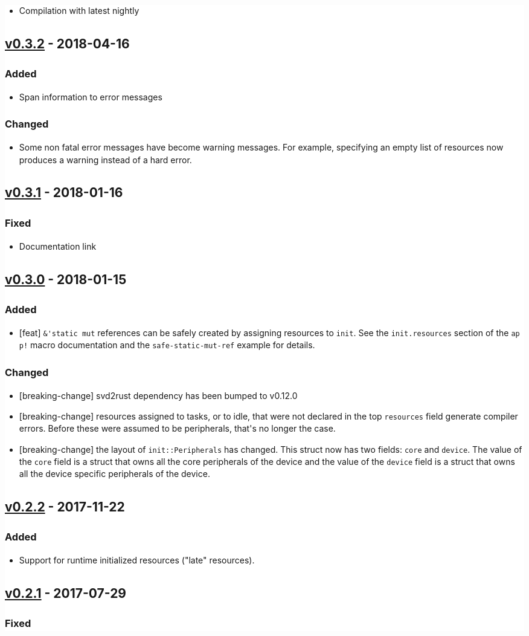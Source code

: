 - Compilation with latest nightly

## [v0.3.2] - 2018-04-16

### Added

- Span information to error messages

### Changed

- Some non fatal error messages have become warning messages. For example, specifying an empty list
  of resources now produces a warning instead of a hard error.

## [v0.3.1] - 2018-01-16

### Fixed

- Documentation link

## [v0.3.0] - 2018-01-15

### Added

- [feat] `&'static mut` references can be safely created by assigning resources to `init`. See the
  `init.resources` section of the `app!` macro documentation and the `safe-static-mut-ref` example
  for details.

### Changed

- [breaking-change] svd2rust dependency has been bumped to v0.12.0

- [breaking-change] resources assigned to tasks, or to idle, that were not declared in the top
  `resources` field generate compiler errors. Before these were assumed to be peripherals, that's no
  longer the case.

- [breaking-change] the layout of `init::Peripherals` has changed. This struct now has two fields:
  `core` and `device`. The value of the `core` field is a struct that owns all the core peripherals
  of the device and the value of the `device` field is a struct that owns all the device specific
  peripherals of the device.

## [v0.2.2] - 2017-11-22

### Added

- Support for runtime initialized resources ("late" resources).

## [v0.2.1] - 2017-07-29

### Fixed


[RFC 155]: https://github.com/japaric/cortex-m-rtfm/issues/155
[RFC 147]: https://github.com/japaric/cortex-m-rtfm/issues/147
[PR #140]: https://github.com/japaric/cortex-m-rtfm/pull/140
[RFC 128]: https://github.com/japaric/cortex-m-rtfm/issues/128
[`Singleton`]: https://docs.rs/owned-singleton/0.1.0/owned_singleton/
[Unreleased]: https://github.com/japaric/cortex-m-rtfm/compare/v0.4.3...HEAD
[v0.4.3]: https://github.com/japaric/cortex-m-rtfm/compare/v0.4.2...v0.4.3
[v0.4.2]: https://github.com/japaric/cortex-m-rtfm/compare/v0.4.1...v0.4.2
[v0.4.1]: https://github.com/japaric/cortex-m-rtfm/compare/v0.4.0...v0.4.1
[v0.4.0]: https://github.com/japaric/cortex-m-rtfm/compare/v0.3.4...v0.4.0
[v0.3.4]: https://github.com/japaric/cortex-m-rtfm/compare/v0.3.3...v0.3.4
[v0.3.3]: https://github.com/japaric/cortex-m-rtfm/compare/v0.3.2...v0.3.3
[v0.3.2]: https://github.com/japaric/cortex-m-rtfm/compare/v0.3.1...v0.3.2
[v0.3.1]: https://github.com/japaric/cortex-m-rtfm/compare/v0.3.0...v0.3.1
[v0.3.0]: https://github.com/japaric/cortex-m-rtfm/compare/v0.2.2...v0.3.0
[v0.2.2]: https://github.com/japaric/cortex-m-rtfm/compare/v0.2.1...v0.2.2
[v0.2.1]: https://github.com/japaric/cortex-m-rtfm/compare/v0.2.0...v0.2.1
[v0.2.0]: https://github.com/japaric/cortex-m-rtfm/compare/v0.1.1...v0.2.0
[v0.1.1]: https://github.com/japaric/cortex-m-rtfm/compare/v0.1.0...v0.1.1